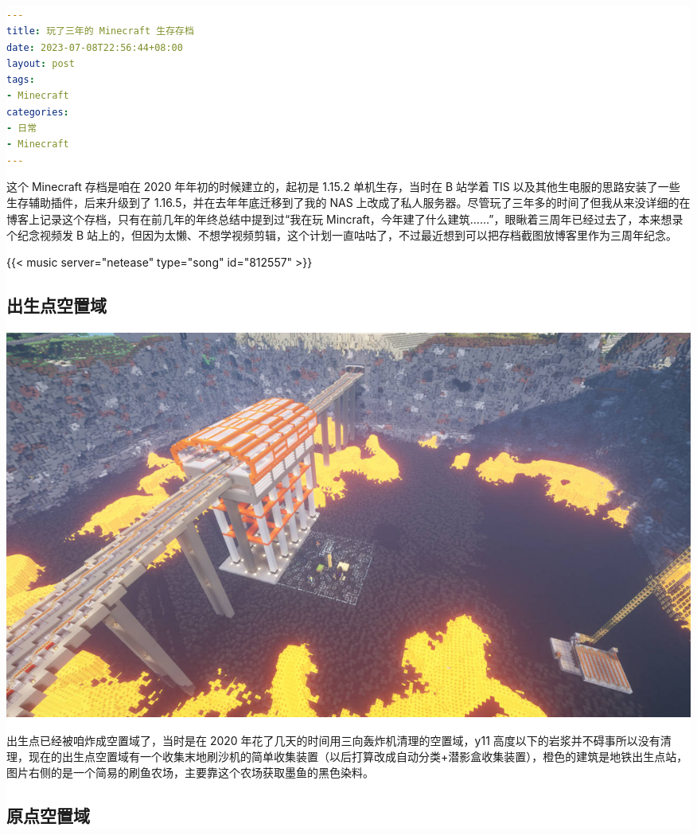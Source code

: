 ```yaml
---
title: 玩了三年的 Minecraft 生存存档
date: 2023-07-08T22:56:44+08:00
layout: post
tags:
- Minecraft
categories:
- 日常
- Minecraft
---
```


这个 Minecraft 存档是咱在 2020 年年初的时候建立的，起初是 1.15.2 单机生存，当时在 B 站学着 TIS 以及其他生电服的思路安装了一些生存辅助插件，后来升级到了 1.16.5，并在去年年底迁移到了我的 NAS 上改成了私人服务器。尽管玩了三年多的时间了但我从来没详细的在博客上记录这个存档，只有在前几年的年终总结中提到过“我在玩 Mincraft，今年建了什么建筑……”，眼瞅着三周年已经过去了，本来想录个纪念视频发 B 站上的，但因为太懒、不想学视频剪辑，这个计划一直咕咕了，不过最近想到可以把存档截图放博客里作为三周年纪念。



{{< music server="netease" type="song" id="812557" >}}

## 出生点空置域

![出生点空置域](images/0010.jpg "出生点空置域")

出生点已经被咱炸成空置域了，当时是在 2020 年花了几天的时间用三向轰炸机清理的空置域，y11 高度以下的岩浆并不碍事所以没有清理，现在的出生点空置域有一个收集末地刷沙机的简单收集装置（以后打算改成自动分类+潜影盒收集装置），橙色的建筑是地铁出生点站，图片右侧的是一个简易的刷鱼农场，主要靠这个农场获取墨鱼的黑色染料。

## 原点空置域
